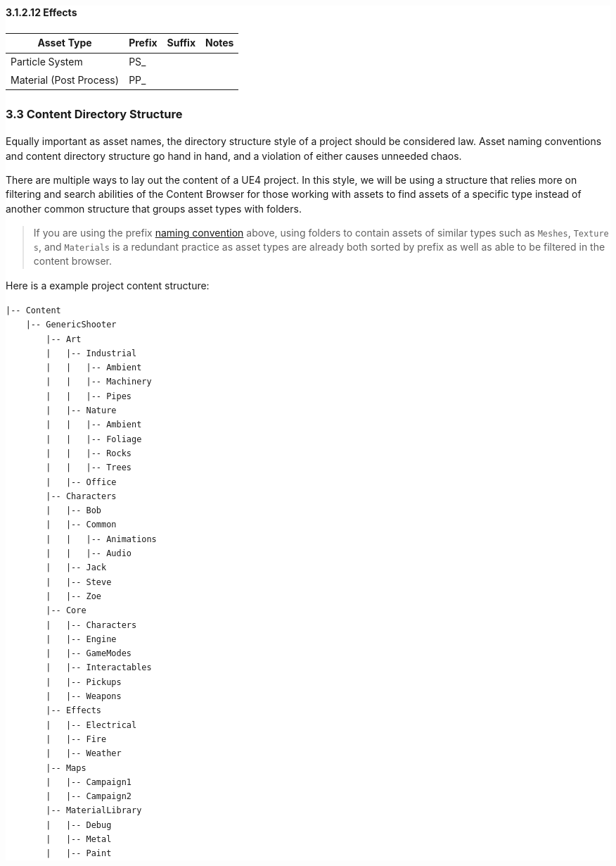 #### 3.1.2.12 Effects

| Asset Type              | Prefix | Suffix | Notes |
| ----------------------- | ------ | ------ | ----- |
| Particle System         | PS_    |        |       |
| Material (Post Process) | PP_    |        |       |

### 3.3 Content Directory Structure

Equally important as asset names, the directory structure style of a project should be considered law. Asset naming conventions and content directory structure go hand in hand, and a violation of either causes unneeded chaos.

There are multiple ways to lay out the content of a UE4 project. In this style, we will be using a structure that relies more on filtering and search abilities of the Content Browser for those working with assets to find assets of a specific type instead of another common structure that groups asset types with folders.

> If you are using the prefix [naming convention](#3.1.2) above, using folders to contain assets of similar types such as `Meshes`, `Textures`, and `Materials` is a redundant practice as asset types are already both sorted by prefix as well as able to be filtered in the content browser.

Here is a example project content structure:

```
|-- Content
    |-- GenericShooter
        |-- Art
        |   |-- Industrial
        |   |   |-- Ambient
        |   |   |-- Machinery
        |   |   |-- Pipes
        |   |-- Nature
        |   |   |-- Ambient
        |   |   |-- Foliage
        |   |   |-- Rocks
        |   |   |-- Trees
        |   |-- Office
        |-- Characters
        |   |-- Bob
        |   |-- Common
        |   |   |-- Animations
        |   |   |-- Audio
        |   |-- Jack
        |   |-- Steve
        |   |-- Zoe
        |-- Core
        |   |-- Characters
        |   |-- Engine
        |   |-- GameModes
        |   |-- Interactables
        |   |-- Pickups
        |   |-- Weapons
        |-- Effects
        |   |-- Electrical
        |   |-- Fire
        |   |-- Weather
        |-- Maps
        |   |-- Campaign1
        |   |-- Campaign2
        |-- MaterialLibrary
        |   |-- Debug
        |   |-- Metal
        |   |-- Paint
```